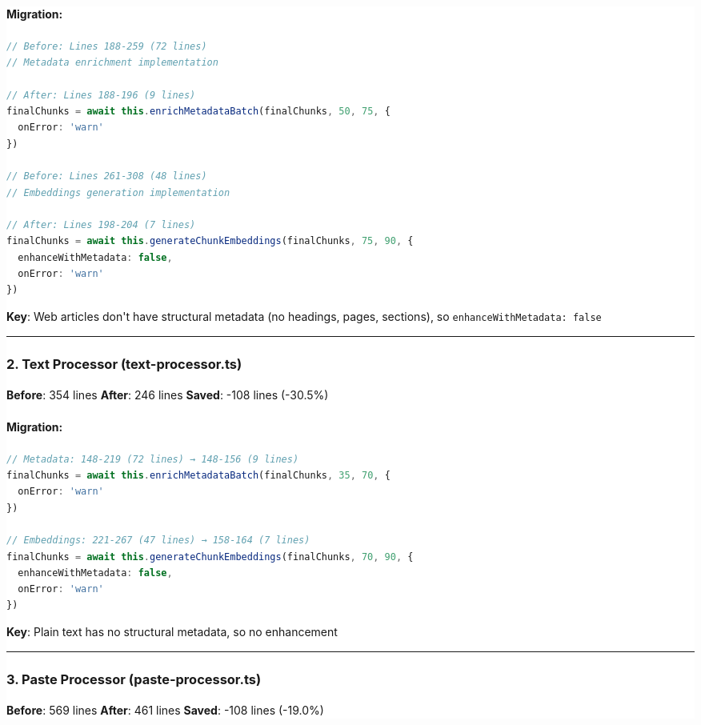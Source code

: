 #### Migration:
```typescript
// Before: Lines 188-259 (72 lines)
// Metadata enrichment implementation

// After: Lines 188-196 (9 lines)
finalChunks = await this.enrichMetadataBatch(finalChunks, 50, 75, {
  onError: 'warn'
})

// Before: Lines 261-308 (48 lines)
// Embeddings generation implementation

// After: Lines 198-204 (7 lines)
finalChunks = await this.generateChunkEmbeddings(finalChunks, 75, 90, {
  enhanceWithMetadata: false,
  onError: 'warn'
})
```

**Key**: Web articles don't have structural metadata (no headings, pages, sections), so `enhanceWithMetadata: false`

---

### 2. Text Processor (text-processor.ts)

**Before**: 354 lines
**After**: 246 lines
**Saved**: -108 lines (-30.5%)

#### Migration:
```typescript
// Metadata: 148-219 (72 lines) → 148-156 (9 lines)
finalChunks = await this.enrichMetadataBatch(finalChunks, 35, 70, {
  onError: 'warn'
})

// Embeddings: 221-267 (47 lines) → 158-164 (7 lines)
finalChunks = await this.generateChunkEmbeddings(finalChunks, 70, 90, {
  enhanceWithMetadata: false,
  onError: 'warn'
})
```

**Key**: Plain text has no structural metadata, so no enhancement

---

### 3. Paste Processor (paste-processor.ts)

**Before**: 569 lines
**After**: 461 lines
**Saved**: -108 lines (-19.0%)

